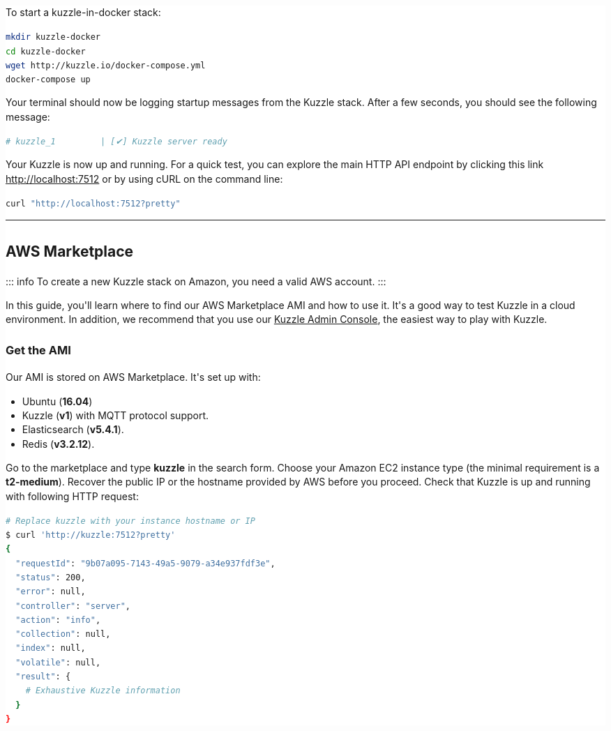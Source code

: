 
To start a kuzzle-in-docker stack:

```bash
mkdir kuzzle-docker
cd kuzzle-docker
wget http://kuzzle.io/docker-compose.yml
docker-compose up
```

Your terminal should now be logging startup messages from the Kuzzle stack. After a few seconds, you should see the following message:

```bash
# kuzzle_1         | [✔] Kuzzle server ready
```

Your Kuzzle is now up and running. For a quick test, you can explore the main HTTP API endpoint by clicking this link [http://localhost:7512](http://localhost:7512) or by using cURL on the command line:

```bash
curl "http://localhost:7512?pretty"
```

---

## AWS Marketplace

<DeprecatedBadge since="2.0.0">

::: info
To create a new Kuzzle stack on Amazon, you need a valid AWS account.
:::

In this guide, you'll learn where to find our AWS Marketplace AMI and how to use it. It's a good way to test Kuzzle in a cloud environment. In addition, we recommend that you use our [Kuzzle Admin Console](http://console.kuzzle.io), the easiest way to play with Kuzzle.

### Get the AMI

Our AMI is stored on AWS Marketplace. It's set up with:

- Ubuntu (**16.04**)
- Kuzzle (**v1**) with MQTT protocol support.
- Elasticsearch (**v5.4.1**).
- Redis (**v3.2.12**).

Go to the marketplace and type **kuzzle** in the search form.
Choose your Amazon EC2 instance type (the minimal requirement is a **t2-medium**).
Recover the public IP or the hostname provided by AWS before you proceed.
Check that Kuzzle is up and running with following HTTP request:

```sh
# Replace kuzzle with your instance hostname or IP
$ curl 'http://kuzzle:7512?pretty'
{
  "requestId": "9b07a095-7143-49a5-9079-a34e937fdf3e",
  "status": 200,
  "error": null,
  "controller": "server",
  "action": "info",
  "collection": null,
  "index": null,
  "volatile": null,
  "result": {
    # Exhaustive Kuzzle information
  }
}
```
